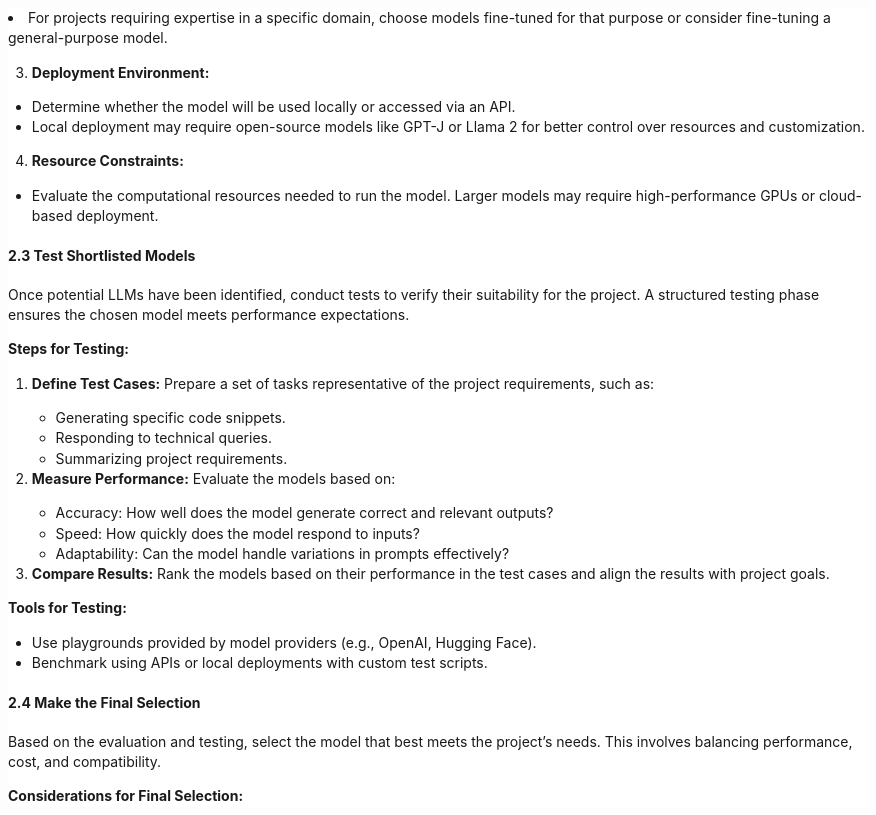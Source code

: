 <li style="font-weight: 400;"><span style="font-weight: 400;">For projects requiring expertise in a specific domain, choose models fine-tuned for that purpose or consider fine-tuning a general-purpose model.</span></li>
</ul>
<ol start="3">
<li><strong> Deployment Environment:</strong></li>
</ol>
<ul>
<li style="font-weight: 400;"><span style="font-weight: 400;">Determine whether the model will be used locally or accessed via an API.</span></li>
<li style="font-weight: 400;"><span style="font-weight: 400;">Local deployment may require open-source models like GPT-J or Llama 2 for better control over resources and customization.</span></li>
</ul>
<ol start="4">
<li><strong> Resource Constraints:</strong></li>
</ol>
<ul>
<li style="font-weight: 400;"><span style="font-weight: 400;">Evaluate the computational resources needed to run the model. Larger models may require high-performance GPUs or cloud-based deployment.</span></li>
</ul>
<h4><strong>2.3 Test Shortlisted Models</strong></h4>
<p><span style="font-weight: 400;">Once potential LLMs have been identified, conduct tests to verify their suitability for the project. A structured testing phase ensures the chosen model meets performance expectations.</span></p>
<p><strong>Steps for Testing:</strong></p>
<ol>
<li style="font-weight: 400;"><strong>Define Test Cases:</strong><span style="font-weight: 400;"> Prepare a set of tasks representative of the project requirements, such as:</span></li>
<ul>
<li style="font-weight: 400;"><span style="font-weight: 400;">Generating specific code snippets.</span></li>
<li style="font-weight: 400;"><span style="font-weight: 400;">Responding to technical queries.</span></li>
<li style="font-weight: 400;"><span style="font-weight: 400;">Summarizing project requirements.</span></li>
</ul>
<li style="font-weight: 400;"><strong>Measure Performance:</strong><span style="font-weight: 400;"> Evaluate the models based on:</span></li>
<ul>
<li style="font-weight: 400;"><span style="font-weight: 400;">Accuracy: How well does the model generate correct and relevant outputs?</span></li>
<li style="font-weight: 400;"><span style="font-weight: 400;">Speed: How quickly does the model respond to inputs?</span></li>
<li style="font-weight: 400;"><span style="font-weight: 400;">Adaptability: Can the model handle variations in prompts effectively?</span></li>
</ul>
<li style="font-weight: 400;"><strong>Compare Results:</strong><span style="font-weight: 400;"> Rank the models based on their performance in the test cases and align the results with project goals.</span></li>
</ol>
<p><strong>Tools for Testing:</strong></p>
<ul>
<li style="font-weight: 400;"><span style="font-weight: 400;">Use playgrounds provided by model providers (e.g., OpenAI, Hugging Face).</span></li>
<li style="font-weight: 400;"><span style="font-weight: 400;">Benchmark using APIs or local deployments with custom test scripts.</span></li>
</ul>
<h4><strong>2.4 Make the Final Selection</strong></h4>
<p><span style="font-weight: 400;">Based on the evaluation and testing, select the model that best meets the project&rsquo;s needs. This involves balancing performance, cost, and compatibility.</span></p>
<p><strong>Considerations for Final Selection:</strong></p>
<ul>